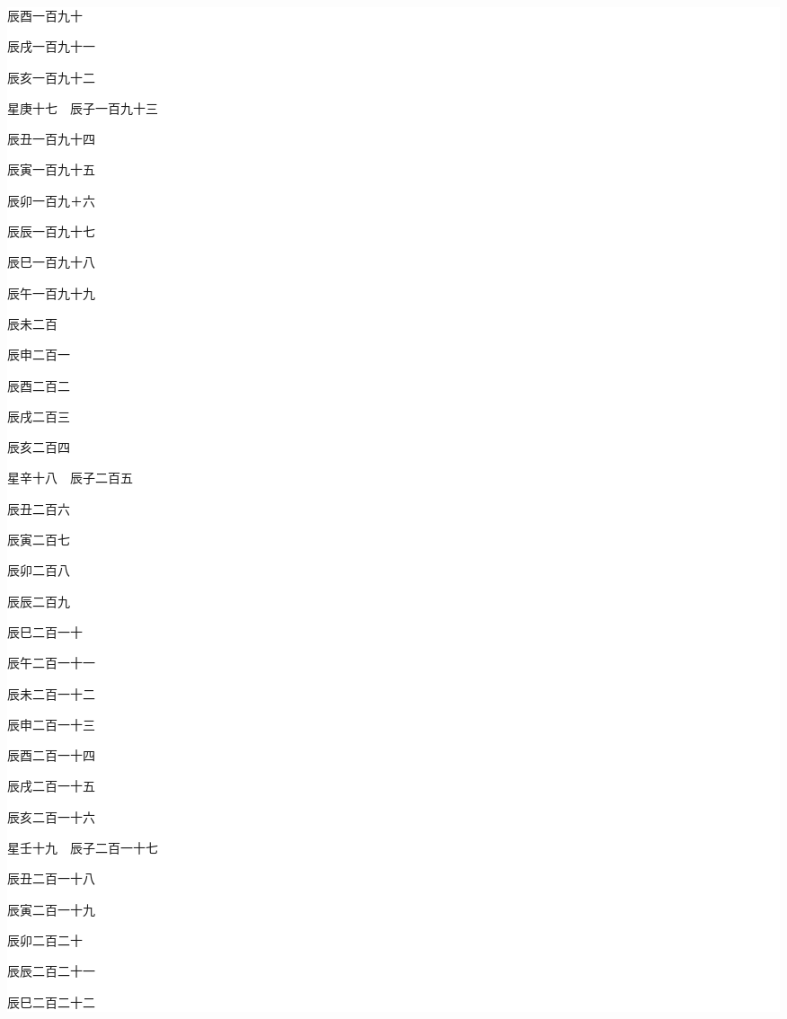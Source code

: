 辰酉一百九十  

辰戌一百九十一  

辰亥一百九十二  

星庚十七　辰子一百九十三  

辰丑一百九十四  

辰寅一百九十五  

辰卯一百九＋六  

辰辰一百九十七  

辰巳一百九十八  

辰午一百九十九  

辰未二百  

辰申二百一  

辰酉二百二  

辰戌二百三  

辰亥二百四  

星辛十八　辰子二百五  

辰丑二百六  

辰寅二百七  

辰卯二百八  

辰辰二百九  

辰巳二百一十  

辰午二百一十一  

辰未二百一十二  

辰申二百一十三  

辰酉二百一十四  

辰戌二百一十五  

辰亥二百一十六  

星壬十九　辰子二百一十七  

辰丑二百一十八  

辰寅二百一十九  

辰卯二百二十  

辰辰二百二十一  

辰巳二百二十二  
